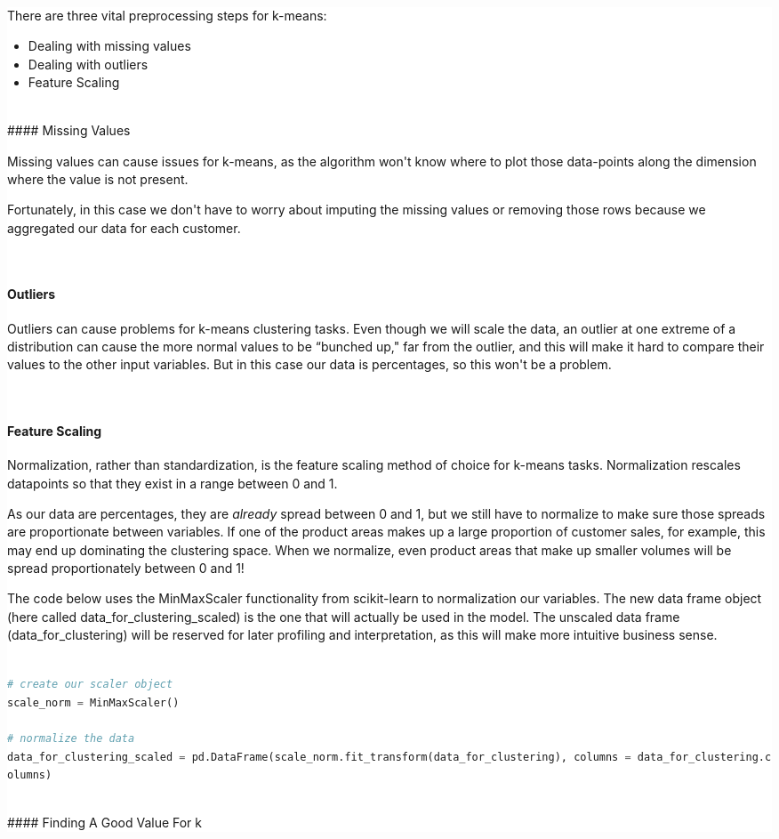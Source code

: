 There are three vital preprocessing steps for k-means:

* Dealing with missing values
* Dealing with outliers
* Feature Scaling

<br>
#### Missing Values

Missing values can cause issues for k-means, as the algorithm won't know where to plot those data-points along the dimension where the value is not present. 

Fortunately, in this case we don't have to worry about imputing the missing values or removing those rows because we aggregated our data for each customer. 

<br>

#### Outliers

Outliers can cause problems for k-means clustering tasks. Even though we will scale the data, an outlier at one extreme of a distribution can cause the more normal values to be “bunched up," far from the outlier, and this will make it hard to compare their values to the other input variables. But in this case our data is percentages, so this won't be a problem.

<br>

#### Feature Scaling

Normalization, rather than standardization, is the feature scaling method of choice for k-means tasks. Normalization rescales datapoints so that they exist in a range between 0 and 1.

As our data are percentages, they are _already_ spread between 0 and 1, but we still have to normalize to make sure those spreads are proportionate between variables. If one of the product areas makes up a large proportion of customer sales, for example, this may end up dominating the clustering space. When we normalize, even product areas that make up smaller volumes will be spread proportionately between 0 and 1!

The code below uses the MinMaxScaler functionality from scikit-learn to normalization our variables. The new data frame object (here called data_for_clustering_scaled) is the one that will actually be used in the model. The unscaled data frame (data_for_clustering) will be reserved for later profiling and interpretation, as this will make more intuitive business sense.

```python

# create our scaler object
scale_norm = MinMaxScaler()

# normalize the data
data_for_clustering_scaled = pd.DataFrame(scale_norm.fit_transform(data_for_clustering), columns = data_for_clustering.columns)

```

<br>
#### Finding A Good Value For k <a name="kmeans-k-value"></a>

